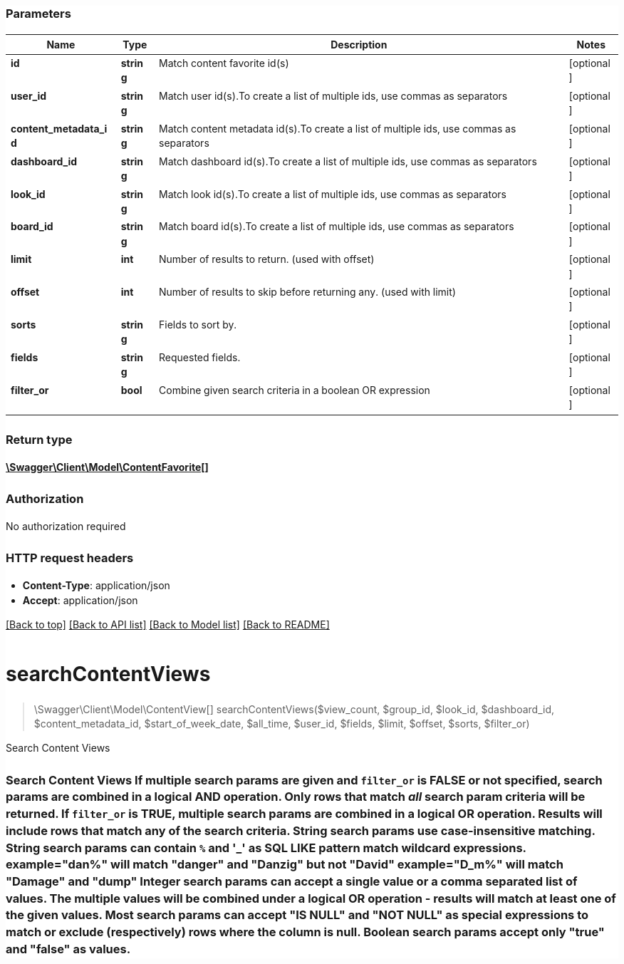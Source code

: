 ### Parameters

Name | Type | Description  | Notes
------------- | ------------- | ------------- | -------------
 **id** | **string**| Match content favorite id(s) | [optional]
 **user_id** | **string**| Match user id(s).To create a list of multiple ids, use commas as separators | [optional]
 **content_metadata_id** | **string**| Match content metadata id(s).To create a list of multiple ids, use commas as separators | [optional]
 **dashboard_id** | **string**| Match dashboard id(s).To create a list of multiple ids, use commas as separators | [optional]
 **look_id** | **string**| Match look id(s).To create a list of multiple ids, use commas as separators | [optional]
 **board_id** | **string**| Match board id(s).To create a list of multiple ids, use commas as separators | [optional]
 **limit** | **int**| Number of results to return. (used with offset) | [optional]
 **offset** | **int**| Number of results to skip before returning any. (used with limit) | [optional]
 **sorts** | **string**| Fields to sort by. | [optional]
 **fields** | **string**| Requested fields. | [optional]
 **filter_or** | **bool**| Combine given search criteria in a boolean OR expression | [optional]

### Return type

[**\Swagger\Client\Model\ContentFavorite[]**](../Model/ContentFavorite.md)

### Authorization

No authorization required

### HTTP request headers

 - **Content-Type**: application/json
 - **Accept**: application/json

[[Back to top]](#) [[Back to API list]](../../README.md#documentation-for-api-endpoints) [[Back to Model list]](../../README.md#documentation-for-models) [[Back to README]](../../README.md)

# **searchContentViews**
> \Swagger\Client\Model\ContentView[] searchContentViews($view_count, $group_id, $look_id, $dashboard_id, $content_metadata_id, $start_of_week_date, $all_time, $user_id, $fields, $limit, $offset, $sorts, $filter_or)

Search Content Views

### Search Content Views  If multiple search params are given and `filter_or` is FALSE or not specified, search params are combined in a logical AND operation. Only rows that match *all* search param criteria will be returned.  If `filter_or` is TRUE, multiple search params are combined in a logical OR operation. Results will include rows that match **any** of the search criteria.  String search params use case-insensitive matching. String search params can contain `%` and '_' as SQL LIKE pattern match wildcard expressions. example=\"dan%\" will match \"danger\" and \"Danzig\" but not \"David\" example=\"D_m%\" will match \"Damage\" and \"dump\"  Integer search params can accept a single value or a comma separated list of values. The multiple values will be combined under a logical OR operation - results will match at least one of the given values.  Most search params can accept \"IS NULL\" and \"NOT NULL\" as special expressions to match or exclude (respectively) rows where the column is null.  Boolean search params accept only \"true\" and \"false\" as values.
